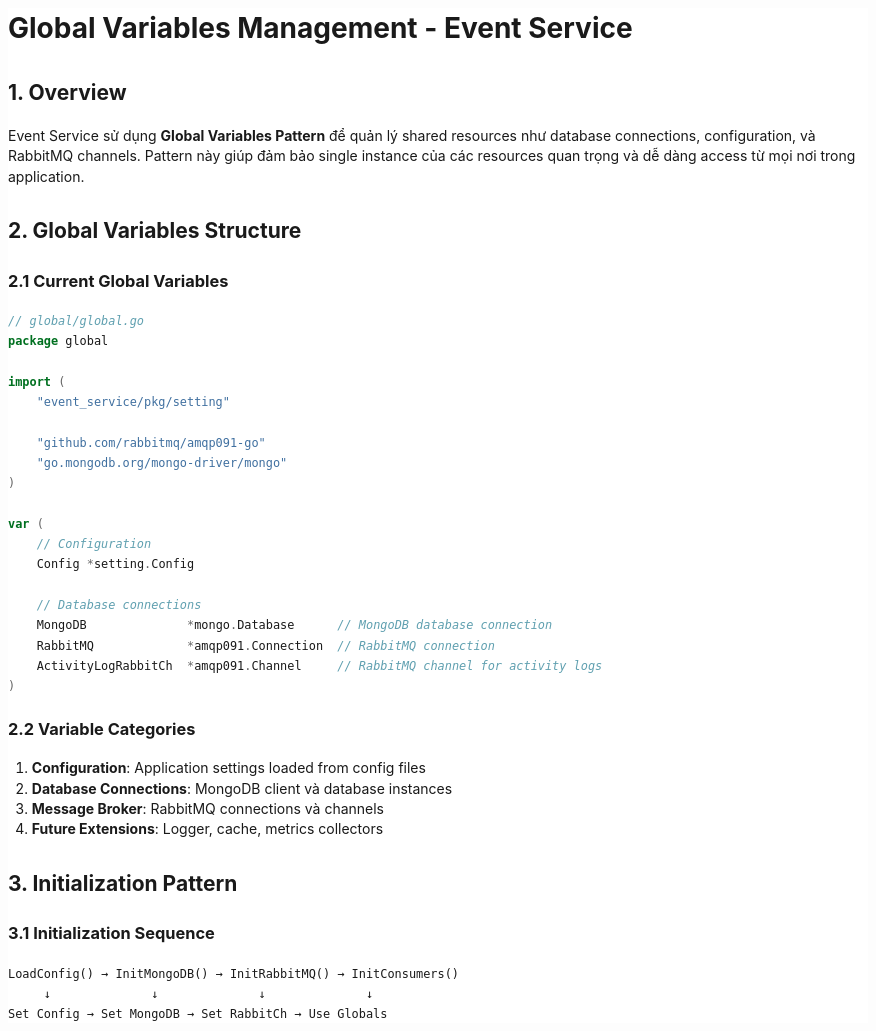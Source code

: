 # Global Variables Management - Event Service

## 1. Overview

Event Service sử dụng **Global Variables Pattern** để quản lý shared resources như database connections, configuration, và RabbitMQ channels. Pattern này giúp đảm bảo single instance của các resources quan trọng và dễ dàng access từ mọi nơi trong application.

## 2. Global Variables Structure

### 2.1 Current Global Variables

```go
// global/global.go
package global

import (
    "event_service/pkg/setting"
    
    "github.com/rabbitmq/amqp091-go"
    "go.mongodb.org/mongo-driver/mongo"
)

var (
    // Configuration
    Config *setting.Config

    // Database connections
    MongoDB              *mongo.Database      // MongoDB database connection
    RabbitMQ             *amqp091.Connection  // RabbitMQ connection
    ActivityLogRabbitCh  *amqp091.Channel     // RabbitMQ channel for activity logs
)
```

### 2.2 Variable Categories

1. **Configuration**: Application settings loaded from config files
2. **Database Connections**: MongoDB client và database instances
3. **Message Broker**: RabbitMQ connections và channels
4. **Future Extensions**: Logger, cache, metrics collectors

## 3. Initialization Pattern

### 3.1 Initialization Sequence

```
LoadConfig() → InitMongoDB() → InitRabbitMQ() → InitConsumers()
     ↓              ↓              ↓              ↓
Set Config → Set MongoDB → Set RabbitCh → Use Globals
```
